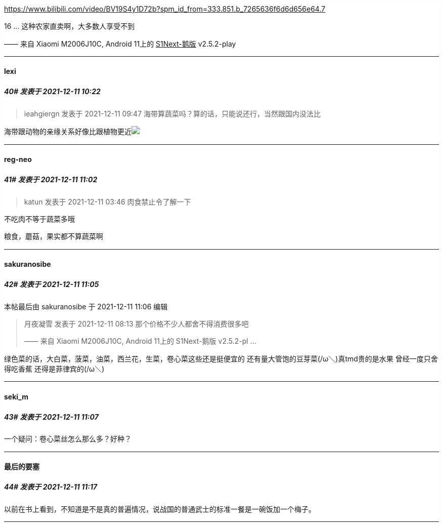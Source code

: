 https://www.bilibili.com/video/BV19S4y1D72b?spm_id_from=333.851.b_7265636f6d6d656e64.7

16 ...</blockquote>
这种农家直卖啊，大多数人享受不到

—— 来自 Xiaomi M2006J10C, Android 11上的 [S1Next-鹅版](https://github.com/ykrank/S1-Next/releases) v2.5.2-play

*****

####  lexi  
##### 40#       发表于 2021-12-11 10:22

<blockquote>ieahgiergn 发表于 2021-12-11 09:47
海带算蔬菜吗？算的话，只能说还行，当然跟国内没法比</blockquote>
海带跟动物的亲缘关系好像比跟植物更近<img src="https://static.saraba1st.com/image/smiley/face2017/053.png" referrerpolicy="no-referrer">

*****

####  reg-neo  
##### 41#       发表于 2021-12-11 11:02

<blockquote>katun 发表于 2021-12-11 03:46
肉食禁止令了解一下</blockquote>
不吃肉不等于蔬菜多哦

粮食，蘑菇，果实都不算蔬菜啊

*****

####  sakuranosibe  
##### 42#       发表于 2021-12-11 11:05

 本帖最后由 sakuranosibe 于 2021-12-11 11:06 编辑 
<blockquote>月夜凝雪 发表于 2021-12-11 08:13
那个价格不少人都舍不得消费很多吧

—— 来自 Xiaomi M2006J10C, Android 11上的 S1Next-鹅版 v2.5.2-pl ...</blockquote>
绿色菜的话，大白菜，菠菜，油菜，西兰花，生菜，卷心菜这些还是挺便宜的 还有量大管饱的豆芽菜(/ω＼)真tmd贵的是水果 曾经一度只舍得吃香蕉 还得是菲律宾的(/ω＼)

*****

####  seki_m  
##### 43#       发表于 2021-12-11 11:07

一个疑问：卷心菜丝怎么那么多？好种？

*****

####  最后的要塞  
##### 44#       发表于 2021-12-11 11:17

以前在书上看到，不知道是不是真的普遍情况，说战国的普通武士的标准一餐是一碗饭加一个梅子。

*****
